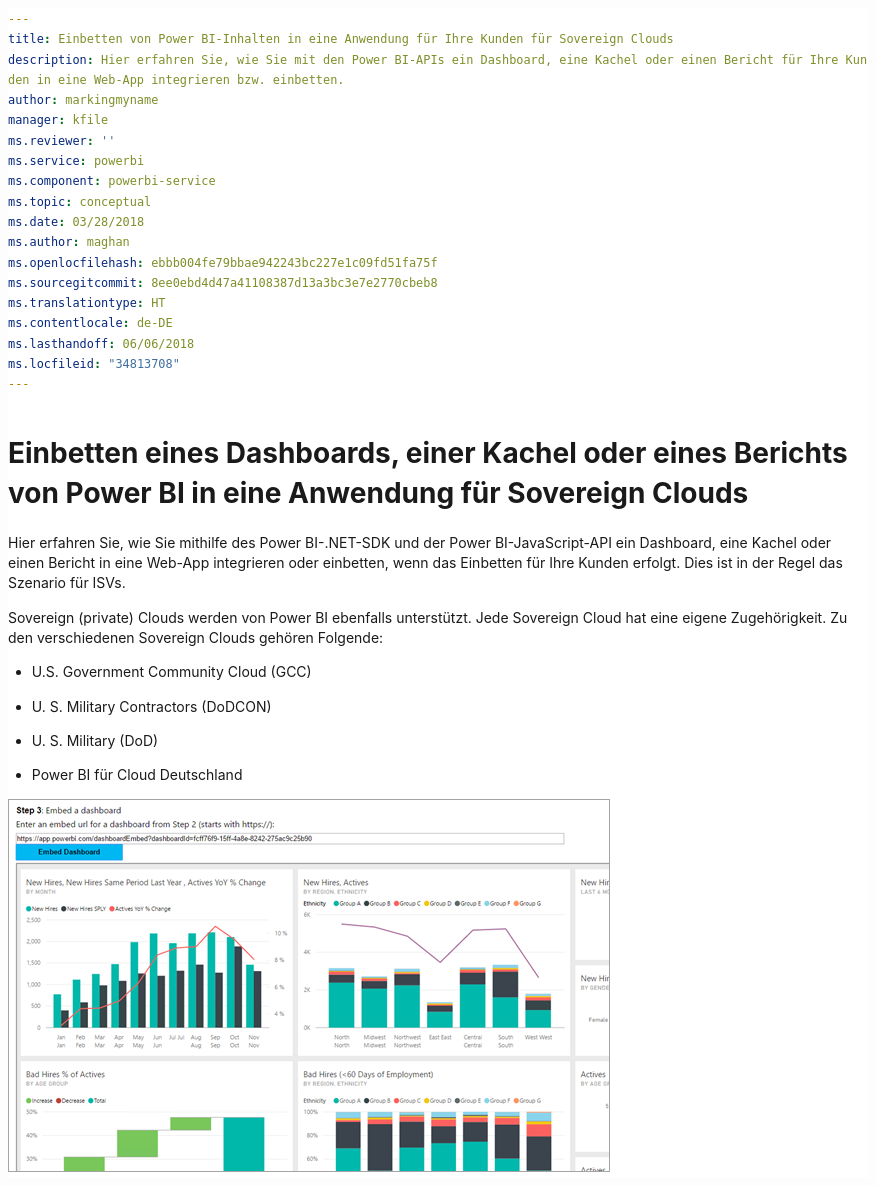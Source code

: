 ```yaml
---
title: Einbetten von Power BI-Inhalten in eine Anwendung für Ihre Kunden für Sovereign Clouds
description: Hier erfahren Sie, wie Sie mit den Power BI-APIs ein Dashboard, eine Kachel oder einen Bericht für Ihre Kunden in eine Web-App integrieren bzw. einbetten.
author: markingmyname
manager: kfile
ms.reviewer: ''
ms.service: powerbi
ms.component: powerbi-service
ms.topic: conceptual
ms.date: 03/28/2018
ms.author: maghan
ms.openlocfilehash: ebbb004fe79bbae942243bc227e1c09fd51fa75f
ms.sourcegitcommit: 8ee0ebd4d47a41108387d13a3bc3e7e2770cbeb8
ms.translationtype: HT
ms.contentlocale: de-DE
ms.lasthandoff: 06/06/2018
ms.locfileid: "34813708"
---
```

# <a name="embed-a-power-bi-dashboard-tile-or-report-into-your-application-for-sovereign-clouds"></a>Einbetten eines Dashboards, einer Kachel oder eines Berichts von Power BI in eine Anwendung für Sovereign Clouds
Hier erfahren Sie, wie Sie mithilfe des Power BI-.NET-SDK und der Power BI-JavaScript-API ein Dashboard, eine Kachel oder einen Bericht in eine Web-App integrieren oder einbetten, wenn das Einbetten für Ihre Kunden erfolgt. Dies ist in der Regel das Szenario für ISVs.

Sovereign (private) Clouds werden von Power BI ebenfalls unterstützt. Jede Sovereign Cloud hat eine eigene Zugehörigkeit. Zu den verschiedenen Sovereign Clouds gehören Folgende:

* U.S. Government Community Cloud (GCC)

* U. S. Military Contractors (DoDCON)

* U. S. Military (DoD)

* Power BI für Cloud Deutschland

![Eingebettetes Dashboard](media/embed-sample-for-customers/powerbi-embed-dashboard.png)
